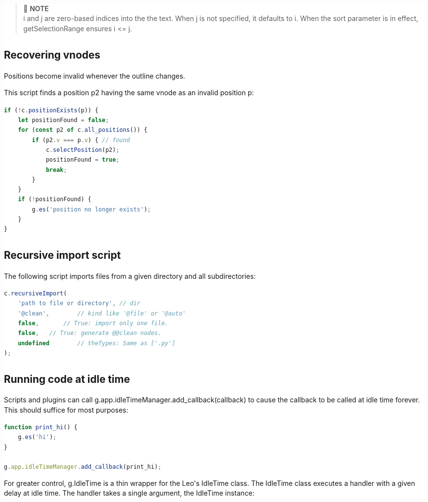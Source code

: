 > 📌 **NOTE**\
> i and j are zero-based indices into the the text. When j is not specified, it defaults to i. When the sort parameter is in effect, getSelectionRange ensures i \<= j.

## Recovering vnodes

Positions become invalid whenever the outline changes. 

This script finds a position p2 having the same vnode as an invalid position p:

```ts
if (!c.positionExists(p)) {
    let positionFound = false;
    for (const p2 of c.all_positions()) {
        if (p2.v === p.v) { // found
            c.selectPosition(p2);
            positionFound = true;
            break;
        }
    }
    if (!positionFound) {
        g.es('position no longer exists');
    }
}
```

## Recursive import script

The following script imports files from a given directory and all subdirectories:

```ts
c.recursiveImport(
    'path to file or directory', // dir
    '@clean',        // kind like '@file' or '@auto'
    false,       // True: import only one file.
    false,   // True: generate @@clean nodes.
    undefined        // theTypes: Same as ['.py']
);
```

## Running code at idle time

Scripts and plugins can call g.app.idleTimeManager.add_callback(callback) to cause
the callback to be called at idle time forever. This should suffice for most purposes:

```ts
function print_hi() {
    g.es('hi');
}

g.app.idleTimeManager.add_callback(print_hi);
```

For greater control, g.IdleTime is a thin wrapper for the Leo's IdleTime class. The IdleTime class executes a handler with a given delay at idle time. The handler takes a single argument, the IdleTime instance:
